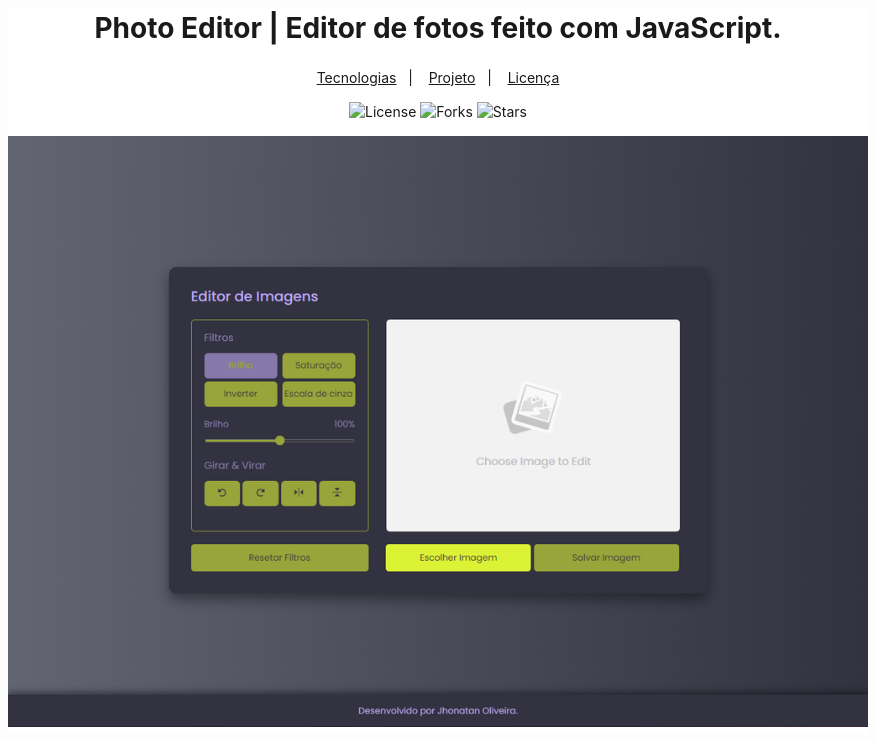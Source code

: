 <div align="center">
<h1 align="center">Photo Editor | Editor de fotos feito com JavaScript.</h1>
</div>

<p align="center">
  <a href="#-tecnologias">Tecnologias</a>&nbsp;&nbsp;&nbsp;|&nbsp;&nbsp;&nbsp;
  <a href="#-projeto">Projeto</a>&nbsp;&nbsp;&nbsp;|&nbsp;&nbsp;&nbsp;
  <a href="#memo-licença">Licença</a>
</p>

<p align="center">
 <img  src="https://img.shields.io/static/v1?label=license&message=MIT&color=04D361&labelColor=281F3D" alt="License" />
  <img src="https://img.shields.io/github/repo-size/jhonatan-oliveiradev/photo-editor?label=forks&message=MIT&color=04D361&labelColor=281F3D" alt="Forks" />
  <img src="https://img.shields.io/github/stars/jhonatan-oliveiradev/photo-editor?label=stars&message=MIT&color=04D361&labelColor=14061f" alt="Stars" />
</p>

<p align="center">
    <img src="../assets/img/preview.png" alt="preview">
</p>

<p align="center">